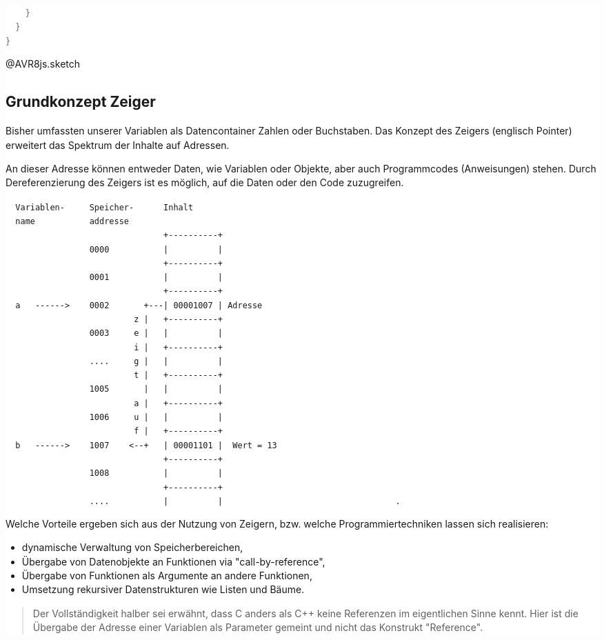```cpp       ButtonLogic.cpp
    }
  }
}
```
@AVR8js.sketch

## Grundkonzept Zeiger

Bisher umfassten unserer Variablen als Datencontainer Zahlen oder Buchstaben.
Das Konzept des Zeigers (englisch Pointer) erweitert das Spektrum der Inhalte
auf Adressen.

An dieser Adresse können entweder Daten, wie Variablen oder Objekte, aber auch
Programmcodes (Anweisungen) stehen. Durch Dereferenzierung des Zeigers ist es
möglich, auf die Daten oder den Code zuzugreifen.


```ascii
  Variablen-     Speicher-      Inhalt
  name           addresse
                                +----------+
                 0000           |          |
                                +----------+
                 0001           |          |
                                +----------+
  a   ------>    0002       +---| 00001007 | Adresse
                          z |   +----------+
                 0003     e |   |          |
                          i |   +----------+
                 ....     g |   |          |
                          t |   +----------+
                 1005       |   |          |
                          a |   +----------+
                 1006     u |   |          |
                          f |   +----------+
  b   ------>    1007    <--+   | 00001101 |  Wert = 13
                                +----------+
                 1008           |          |
                                +----------+
                 ....           |          |                                   .
```


Welche Vorteile ergeben sich aus der Nutzung von Zeigern, bzw. welche
Programmiertechniken lassen sich realisieren:

* dynamische Verwaltung von Speicherbereichen,
* Übergabe von Datenobjekte an Funktionen via "call-by-reference",
* Übergabe von Funktionen als Argumente an andere Funktionen,
* Umsetzung rekursiver Datenstrukturen wie Listen und Bäume.

> Der Vollständigkeit halber sei erwähnt, dass C anders als C++ keine Referenzen im eigentlichen Sinne kennt. Hier ist die Übergabe der Adresse einer Variablen als Parameter gemeint und nicht das Konstrukt "Reference".
